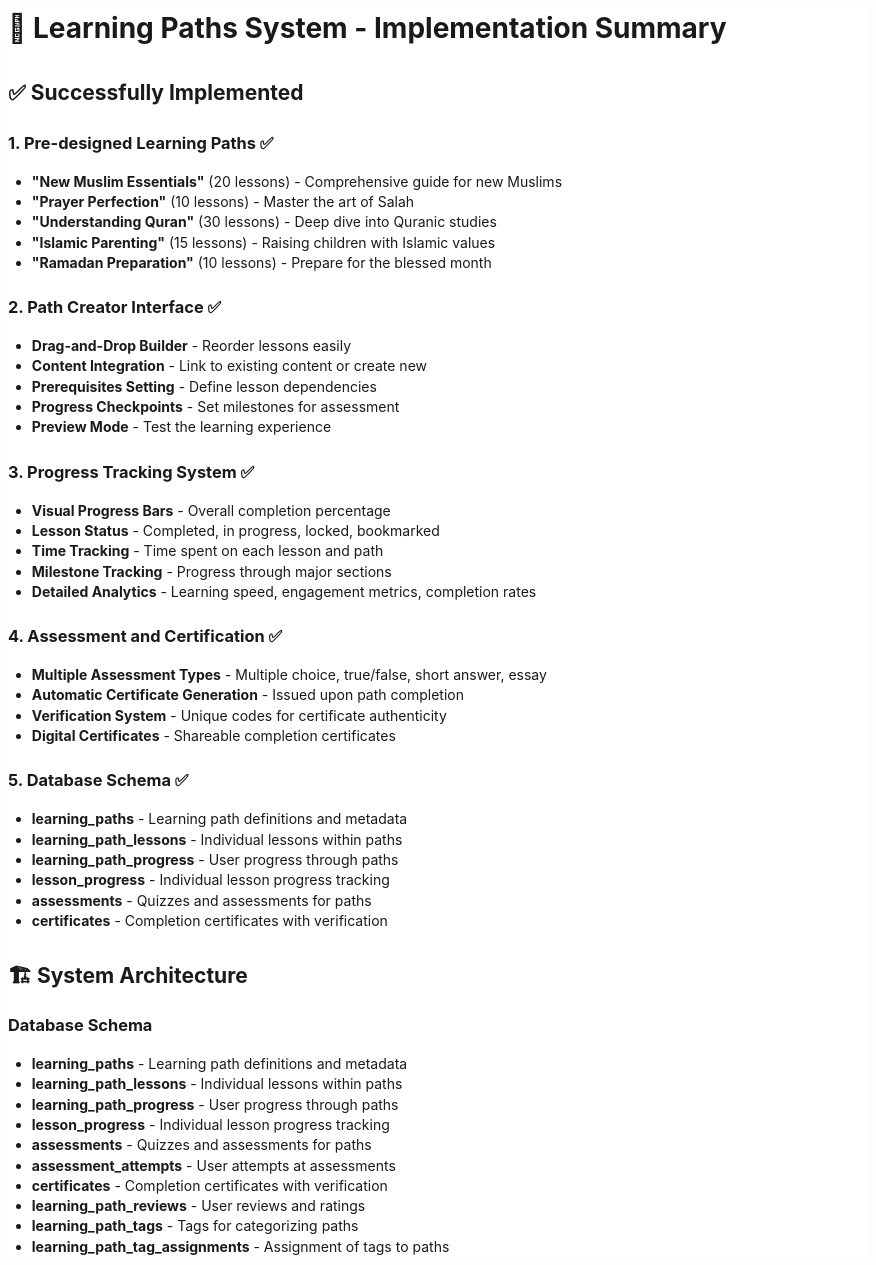 # 🎯 Learning Paths System - Implementation Summary

## ✅ **Successfully Implemented**

### **1. Pre-designed Learning Paths** ✅
- **"New Muslim Essentials"** (20 lessons) - Comprehensive guide for new Muslims
- **"Prayer Perfection"** (10 lessons) - Master the art of Salah
- **"Understanding Quran"** (30 lessons) - Deep dive into Quranic studies
- **"Islamic Parenting"** (15 lessons) - Raising children with Islamic values
- **"Ramadan Preparation"** (10 lessons) - Prepare for the blessed month

### **2. Path Creator Interface** ✅
- **Drag-and-Drop Builder** - Reorder lessons easily
- **Content Integration** - Link to existing content or create new
- **Prerequisites Setting** - Define lesson dependencies
- **Progress Checkpoints** - Set milestones for assessment
- **Preview Mode** - Test the learning experience

### **3. Progress Tracking System** ✅
- **Visual Progress Bars** - Overall completion percentage
- **Lesson Status** - Completed, in progress, locked, bookmarked
- **Time Tracking** - Time spent on each lesson and path
- **Milestone Tracking** - Progress through major sections
- **Detailed Analytics** - Learning speed, engagement metrics, completion rates

### **4. Assessment and Certification** ✅
- **Multiple Assessment Types** - Multiple choice, true/false, short answer, essay
- **Automatic Certificate Generation** - Issued upon path completion
- **Verification System** - Unique codes for certificate authenticity
- **Digital Certificates** - Shareable completion certificates

### **5. Database Schema** ✅
- **learning_paths** - Learning path definitions and metadata
- **learning_path_lessons** - Individual lessons within paths
- **learning_path_progress** - User progress through paths
- **lesson_progress** - Individual lesson progress tracking
- **assessments** - Quizzes and assessments for paths
- **certificates** - Completion certificates with verification

## 🏗️ **System Architecture**

### **Database Schema**
- **learning_paths** - Learning path definitions and metadata
- **learning_path_lessons** - Individual lessons within paths
- **learning_path_progress** - User progress through paths
- **lesson_progress** - Individual lesson progress tracking
- **assessments** - Quizzes and assessments for paths
- **assessment_attempts** - User attempts at assessments
- **certificates** - Completion certificates with verification
- **learning_path_reviews** - User reviews and ratings
- **learning_path_tags** - Tags for categorizing paths
- **learning_path_tag_assignments** - Assignment of tags to paths
